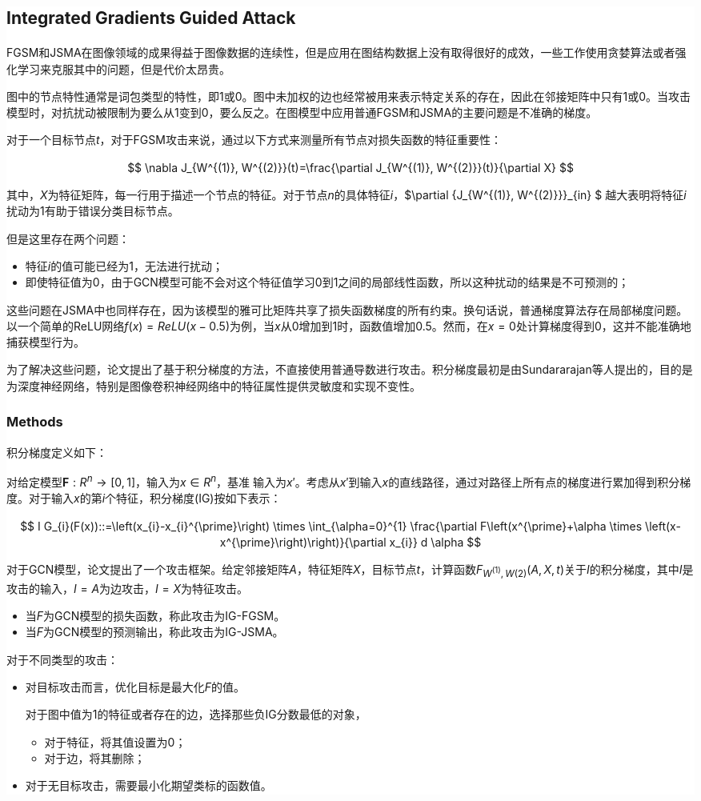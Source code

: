 ## Integrated Gradients Guided Attack

FGSM和JSMA在图像领域的成果得益于图像数据的连续性，但是应用在图结构数据上没有取得很好的成效，一些工作使用贪婪算法或者强化学习来克服其中的问题，但是代价太昂贵。

图中的节点特性通常是词包类型的特性，即1或0。图中未加权的边也经常被用来表示特定关系的存在，因此在邻接矩阵中只有1或0。当攻击模型时，对抗扰动被限制为要么从1变到0，要么反之。在图模型中应用普通FGSM和JSMA的主要问题是不准确的梯度。

对于一个目标节点$t$，对于FGSM攻击来说，通过以下方式来测量所有节点对损失函数的特征重要性：


$$
\nabla J_{W^{(1)}, W^{(2)}}(t)=\frac{\partial J_{W^{(1)}, W^{(2)}}(t)}{\partial X}
$$


其中，$X$为特征矩阵，每一行用于描述一个节点的特征。对于节点$n$的具体特征$i$，$\partial {J_{W^{(1)}, W^{(2)}}}_{in} $ 越大表明将特征$i$扰动为1有助于错误分类目标节点。

但是这里存在两个问题：

- 特征$i$的值可能已经为1，无法进行扰动；
- 即使特征值为0，由于GCN模型可能不会对这个特征值学习0到1之间的局部线性函数，所以这种扰动的结果是不可预测的；

这些问题在JSMA中也同样存在，因为该模型的雅可比矩阵共享了损失函数梯度的所有约束。换句话说，普通梯度算法存在局部梯度问题。以一个简单的ReLU网络$f(x) = ReLU(x-0.5)$为例，当$x$从0增加到1时，函数值增加0.5。然而，在$x = 0$处计算梯度得到0，这并不能准确地捕获模型行为。

为了解决这些问题，论文提出了基于积分梯度的方法，不直接使用普通导数进行攻击。积分梯度最初是由Sundararajan等人提出的，目的是为深度神经网络，特别是图像卷积神经网络中的特征属性提供灵敏度和实现不变性。



### Methods

积分梯度定义如下：

对给定模型$\mathbf{F} : R^n \rightarrow [0,1]$，输入为$x\in R^n$，基准 输入为$x'$。考虑从$x'$到输入$x$的直线路径，通过对路径上所有点的梯度进行累加得到积分梯度。对于输入$x$的第$i$个特征，积分梯度(IG)按如下表示：


$$
I G_{i}(F(x))::=\left(x_{i}-x_{i}^{\prime}\right) \times \int_{\alpha=0}^{1} \frac{\partial F\left(x^{\prime}+\alpha \times \left(x-x^{\prime}\right)\right)}{\partial x_{i}} d \alpha
$$


对于GCN模型，论文提出了一个攻击框架。给定邻接矩阵$A$，特征矩阵$X$，目标节点$t$，计算函数$F_{W^{(1)}, W(2)}(A, X, t)$关于$I$的积分梯度，其中$I$是攻击的输入，$I=A$为边攻击，$I=X$为特征攻击。

- 当$F$为GCN模型的损失函数，称此攻击为IG-FGSM​。
- 当$F$为GCN模型的预测输出，称此攻击为IG-JSMA。

对于不同类型的攻击：

- 对目标攻击而言，优化目标是最大化$F$的值。

  对于图中值为1的特征或者存在的边，选择那些负IG分数最低的对象，

  - 对于特征，将其值设置为0；
  - 对于边，将其删除；

- 对于无目标攻击，需要最小化期望类标的函数值。
